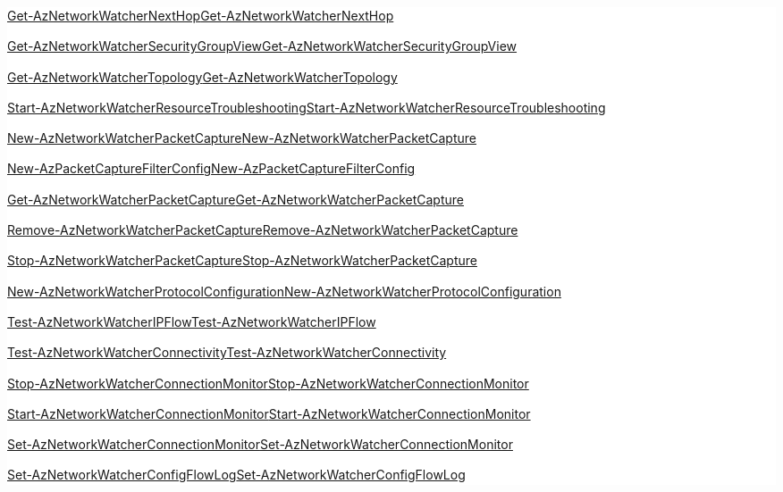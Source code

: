 [<span data-ttu-id="4e24f-171">Get-AzNetworkWatcherNextHop</span><span class="sxs-lookup"><span data-stu-id="4e24f-171">Get-AzNetworkWatcherNextHop</span></span>](./Get-AzNetworkWatcherNextHop.md)

[<span data-ttu-id="4e24f-172">Get-AzNetworkWatcherSecurityGroupView</span><span class="sxs-lookup"><span data-stu-id="4e24f-172">Get-AzNetworkWatcherSecurityGroupView</span></span>](./Get-AzNetworkWatcherSecurityGroupView.md)

[<span data-ttu-id="4e24f-173">Get-AzNetworkWatcherTopology</span><span class="sxs-lookup"><span data-stu-id="4e24f-173">Get-AzNetworkWatcherTopology</span></span>](./Get-AzNetworkWatcherTopology.md)

[<span data-ttu-id="4e24f-174">Start-AzNetworkWatcherResourceTroubleshooting</span><span class="sxs-lookup"><span data-stu-id="4e24f-174">Start-AzNetworkWatcherResourceTroubleshooting</span></span>](./Start-AzNetworkWatcherResourceTroubleshooting.md)

[<span data-ttu-id="4e24f-175">New-AzNetworkWatcherPacketCapture</span><span class="sxs-lookup"><span data-stu-id="4e24f-175">New-AzNetworkWatcherPacketCapture</span></span>](./New-AzNetworkWatcherPacketCapture.md)

[<span data-ttu-id="4e24f-176">New-AzPacketCaptureFilterConfig</span><span class="sxs-lookup"><span data-stu-id="4e24f-176">New-AzPacketCaptureFilterConfig</span></span>](./New-AzPacketCaptureFilterConfig.md)

[<span data-ttu-id="4e24f-177">Get-AzNetworkWatcherPacketCapture</span><span class="sxs-lookup"><span data-stu-id="4e24f-177">Get-AzNetworkWatcherPacketCapture</span></span>](./Get-AzNetworkWatcherPacketCapture.md)

[<span data-ttu-id="4e24f-178">Remove-AzNetworkWatcherPacketCapture</span><span class="sxs-lookup"><span data-stu-id="4e24f-178">Remove-AzNetworkWatcherPacketCapture</span></span>](./Remove-AzNetworkWatcherPacketCapture.md)

[<span data-ttu-id="4e24f-179">Stop-AzNetworkWatcherPacketCapture</span><span class="sxs-lookup"><span data-stu-id="4e24f-179">Stop-AzNetworkWatcherPacketCapture</span></span>](./Stop-AzNetworkWatcherPacketCapture.md)

[<span data-ttu-id="4e24f-180">New-AzNetworkWatcherProtocolConfiguration</span><span class="sxs-lookup"><span data-stu-id="4e24f-180">New-AzNetworkWatcherProtocolConfiguration</span></span>](./New-AzNetworkWatcherProtocolConfiguration.md)

[<span data-ttu-id="4e24f-181">Test-AzNetworkWatcherIPFlow</span><span class="sxs-lookup"><span data-stu-id="4e24f-181">Test-AzNetworkWatcherIPFlow</span></span>](./Test-AzNetworkWatcherIPFlow.md)

[<span data-ttu-id="4e24f-182">Test-AzNetworkWatcherConnectivity</span><span class="sxs-lookup"><span data-stu-id="4e24f-182">Test-AzNetworkWatcherConnectivity</span></span>](./Test-AzNetworkWatcherConnectivity.md)

[<span data-ttu-id="4e24f-183">Stop-AzNetworkWatcherConnectionMonitor</span><span class="sxs-lookup"><span data-stu-id="4e24f-183">Stop-AzNetworkWatcherConnectionMonitor</span></span>](./Stop-AzNetworkWatcherConnectionMonitor.md)

[<span data-ttu-id="4e24f-184">Start-AzNetworkWatcherConnectionMonitor</span><span class="sxs-lookup"><span data-stu-id="4e24f-184">Start-AzNetworkWatcherConnectionMonitor</span></span>](./Start-AzNetworkWatcherConnectionMonitor.md)

[<span data-ttu-id="4e24f-185">Set-AzNetworkWatcherConnectionMonitor</span><span class="sxs-lookup"><span data-stu-id="4e24f-185">Set-AzNetworkWatcherConnectionMonitor</span></span>](./Set-AzNetworkWatcherConnectionMonitor.md)

[<span data-ttu-id="4e24f-186">Set-AzNetworkWatcherConfigFlowLog</span><span class="sxs-lookup"><span data-stu-id="4e24f-186">Set-AzNetworkWatcherConfigFlowLog</span></span>](./Set-AzNetworkWatcherConfigFlowLog.md)
